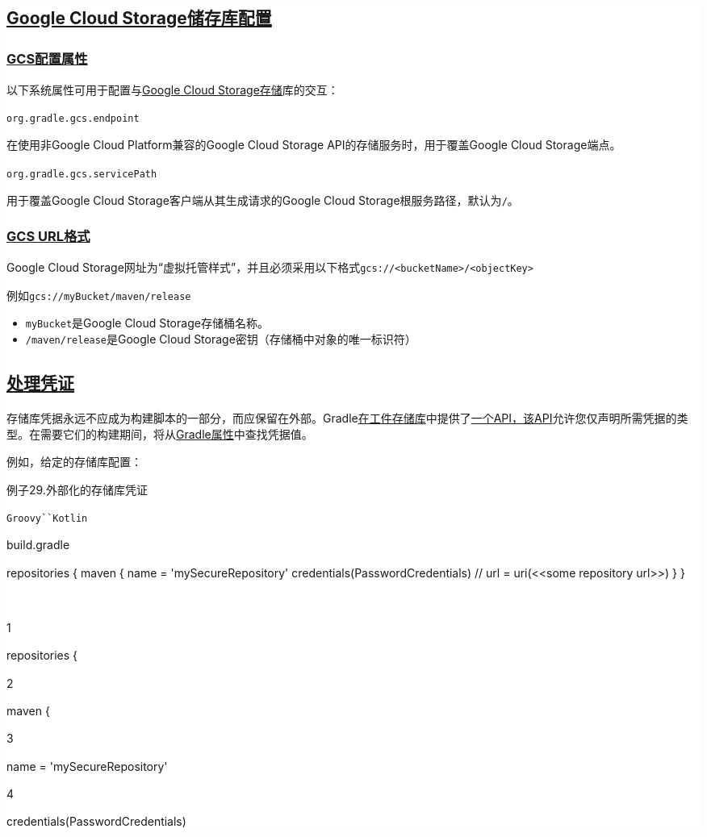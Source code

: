 ## [](#sec:gcs-repositories)[Google Cloud Storage储存库配置](#sec:gcs-repositories)

### [](#sub:gcs_configuration_properties)[GCS配置属性](#sub:gcs_configuration_properties)

以下系统属性可用于配置与[Google Cloud Storage存储](https://cloud.google.com/storage/)库的交互：

`org.gradle.gcs.endpoint`

在使用非Google Cloud Platform兼容的Google Cloud Storage API的存储服务时，用于覆盖Google Cloud Storage端点。

`org.gradle.gcs.servicePath`

用于覆盖Google Cloud Storage客户端从其生成请求的Google Cloud Storage根服务路径，默认为`/`。

### [](#sub:gcs_url_formats)[GCS URL格式](#sub:gcs_url_formats)

Google Cloud Storage网址为“虚拟托管样式”，并且必须采用以下格式`gcs://<bucketName>/<objectKey>`

例如`gcs://myBucket/maven/release`

* `myBucket`是Google Cloud Storage存储桶名称。
* `/maven/release`是Google Cloud Storage密钥（存储桶中对象的唯一标识符）

## [](#sec:handling_credentials)[处理凭证](#sec:handling_credentials)

存储库凭据永远不应成为构建脚本的一部分，而应保留在外部。Gradle[在工件存储库]()中提供了[一个API，该API]()允许您仅声明所需凭据的类型。在需要它们的构建期间，将从[Gradle属性]()中查找凭据值。

例如，给定的存储库配置：

例子29.外部化的存储库凭证

`Groovy``Kotlin`

build.gradle

repositories \{ maven \{ name = 'mySecureRepository' credentials\(PasswordCredentials\) // url = uri\(\<\<some repository url>>\) \} \}

 

1

 repositories \{

2

 maven \{

3

 name \= 'mySecureRepository'

4

 credentials\(PasswordCredentials\)
